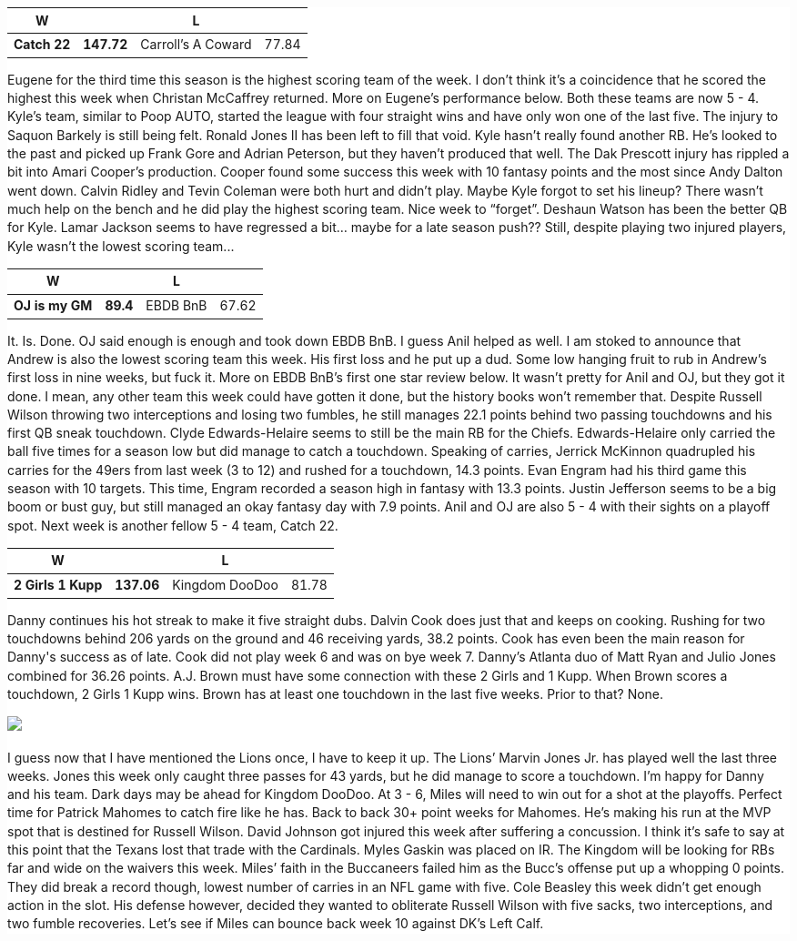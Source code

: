 

| W   |   | L    |    |
| ------------------------ |:-------------:| --------------------|:----------:|
|     **Catch 22**      | **147.72**  |  Carroll’s A Coward |   77.84  |

Eugene for the third time this season is the highest scoring team of the week. I don’t think it’s a coincidence that he scored the highest this week when Christan McCaffrey returned. More on Eugene’s performance below. Both these teams are now 5 - 4. Kyle’s team, similar to Poop AUTO, started the league with four straight wins and have only won one of the last five. The injury to Saquon Barkely is still being felt. Ronald Jones II has been left to fill that void. Kyle hasn’t really found another RB. He’s looked to the past and picked up Frank Gore and Adrian Peterson, but they haven’t produced that well. The Dak Prescott injury has rippled a bit into Amari Cooper’s production. Cooper found some success this week with 10 fantasy points and the most since Andy Dalton went down. Calvin Ridley and Tevin Coleman were both hurt and didn’t play. Maybe Kyle forgot to set his lineup? There wasn’t much help on the bench and he did play the highest scoring team. Nice week to “forget”. Deshaun Watson has been the better QB for Kyle. Lamar Jackson seems to have regressed a bit… maybe for a late season push?? Still, despite playing two injured players, Kyle wasn’t the lowest scoring team...


| W   |   | L    |    |
| ------------------------ |:-------------:| --------------------|:----------:|
|     **OJ is my GM**      | **89.4**  | EBDB BnB |   67.62  |

It. Is. Done. OJ said enough is enough and took down EBDB BnB. I guess Anil helped as well. I am stoked to announce that Andrew is also the lowest scoring team this week. His first loss and he put up a dud. Some low hanging fruit to rub in Andrew’s first loss in nine weeks, but fuck it. More on EBDB BnB’s first one star review below. It wasn’t pretty for Anil and OJ, but they got it done. I mean, any other team this week could have gotten it done, but the history books won’t remember that. Despite Russell Wilson throwing two interceptions and losing two fumbles, he still manages 22.1 points behind two passing touchdowns and his first QB sneak touchdown. Clyde Edwards-Helaire seems to still be the main RB for the Chiefs. Edwards-Helaire only carried the ball five times for a season low but did manage to catch a touchdown. Speaking of carries, Jerrick McKinnon quadrupled his carries for the 49ers from last week (3 to 12) and rushed for a touchdown, 14.3 points. Evan Engram had his third game this season with 10 targets. This time, Engram recorded a season high in fantasy with 13.3 points. Justin Jefferson seems to be a big boom or bust guy, but still managed an okay fantasy day with 7.9 points. Anil and OJ are also 5 - 4 with their sights on a playoff spot. Next week is another fellow 5 - 4 team, Catch 22.


| W   |   | L    |    |
| ------------------------ |:-------------:| --------------------|:----------:|
|     **2 Girls 1 Kupp**      | **137.06**  |  Kingdom DooDoo |   81.78  |

Danny continues his hot streak to make it five straight dubs. Dalvin Cook does just that and keeps on cooking. Rushing for two touchdowns behind 206 yards on the ground and 46 receiving yards, 38.2 points. Cook has even been the main reason for Danny's success as of late. Cook did not play week 6 and was on bye week 7. Danny’s Atlanta duo of Matt Ryan and Julio Jones combined for 36.26 points. A.J. Brown must have some connection with these 2 Girls and 1 Kupp. When Brown scores a touchdown, 2 Girls 1 Kupp wins. Brown has at least one touchdown in the last five weeks. Prior to that? None. 

![](../media/hug_ajbrown.gif)

I guess now that I have mentioned the Lions once, I have to keep it up. The Lions’ Marvin Jones Jr. has played well the last three weeks. Jones this week only caught three passes for 43 yards, but he did manage to score a touchdown. I’m happy for Danny and his team. Dark days may be ahead for Kingdom DooDoo. At 3 - 6, Miles will need to win out for a shot at the playoffs. Perfect time for Patrick Mahomes to catch fire like he has. Back to back 30+ point weeks for Mahomes. He’s making his run at the MVP spot that is destined for Russell Wilson. David Johnson got injured this week after suffering a concussion. I think it’s safe to say at this point that the Texans lost that trade with the Cardinals. Myles Gaskin was placed on IR. The Kingdom will be looking for RBs far and wide on the waivers this week. Miles’ faith in the Buccaneers failed him as the Bucc’s offense put up a whopping 0 points. They did break a record though, lowest number of carries in an NFL game with five. Cole Beasley this week didn’t get enough action in the slot. His defense however, decided they wanted to obliterate Russell Wilson with five sacks, two interceptions, and two fumble recoveries. Let’s see if Miles can bounce back week 10 against DK’s Left Calf.
